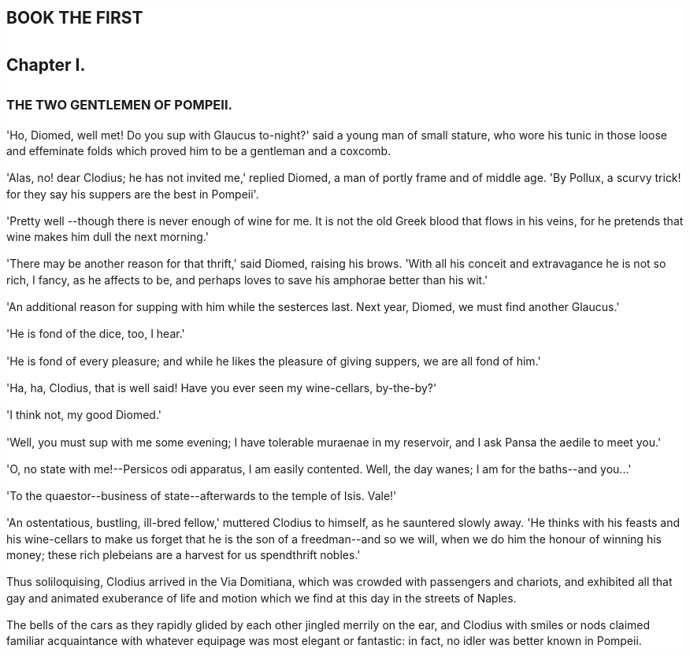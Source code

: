 
##  BOOK THE FIRST

##  Chapter I.

###  THE TWO GENTLEMEN OF POMPEII.

'Ho, Diomed, well met! Do you sup with Glaucus to-night?' said a young man of small stature, who wore his tunic in those loose and effeminate folds which proved him to be a gentleman and a coxcomb.

'Alas, no! dear Clodius; he has not invited me,' replied Diomed, a man of portly frame and of middle age. 'By Pollux, a scurvy trick! for they say his suppers are the best in Pompeii'.

'Pretty well --though there is never enough of wine for me. It is not the old Greek blood that flows in his veins, for he pretends that wine makes him dull the next morning.'

'There may be another reason for that thrift,' said Diomed, raising his brows. 'With all his conceit and extravagance he is not so rich, I fancy, as he affects to be, and perhaps loves to save his amphorae better than his wit.'

'An additional reason for supping with him while the sesterces last. Next year, Diomed, we must find another Glaucus.'

'He is fond of the dice, too, I hear.'

'He is fond of every pleasure; and while he likes the pleasure of giving suppers, we are all fond of him.'

'Ha, ha, Clodius, that is well said! Have you ever seen my wine-cellars, by-the-by?'

'I think not, my good Diomed.'

'Well, you must sup with me some evening; I have tolerable muraenae in my reservoir, and I ask Pansa the aedile to meet you.'

'O, no state with me!--Persicos odi apparatus, I am easily contented. Well, the day wanes; I am for the baths--and you...'

'To the quaestor--business of state--afterwards to the temple of Isis. Vale!'

'An ostentatious, bustling, ill-bred fellow,' muttered Clodius to himself, as he sauntered slowly away. 'He thinks with his feasts and his wine-cellars to make us forget that he is the son of a freedman--and so we will, when we do him the honour of winning his money; these rich plebeians are a harvest for us spendthrift nobles.'

Thus soliloquising, Clodius arrived in the Via Domitiana, which was crowded with passengers and chariots, and exhibited all that gay and animated exuberance of life and motion which we find at this day in the streets of Naples.

The bells of the cars as they rapidly glided by each other jingled merrily on the ear, and Clodius with smiles or nods claimed familiar acquaintance with whatever equipage was most elegant or fantastic: in fact, no idler was better known in Pompeii.

